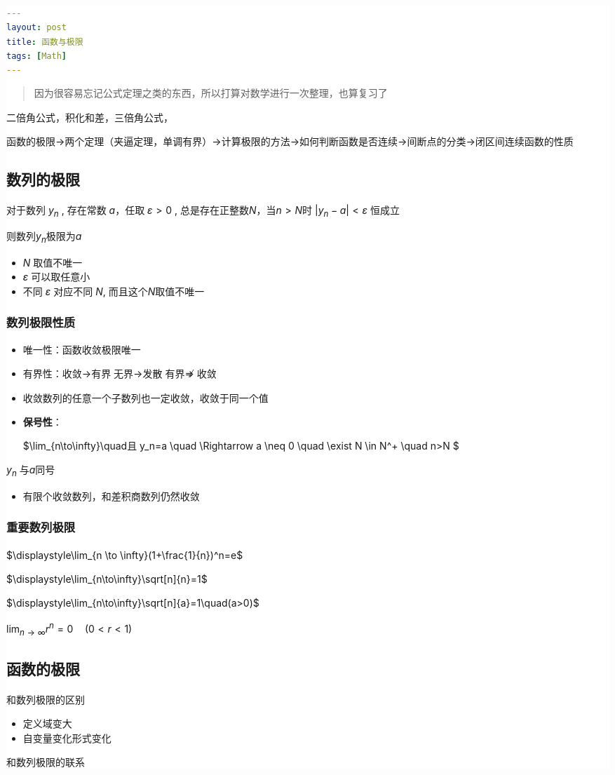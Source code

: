 ```yaml
---
layout: post
title: 函数与极限
tags: [Math]
---
```


> 因为很容易忘记公式定理之类的东西，所以打算对数学进行一次整理，也算复习了

二倍角公式，积化和差，三倍角公式，

函数的极限$\rightarrow$两个定理（夹逼定理，单调有界）$\rightarrow$计算极限的方法$\rightarrow$如何判断函数是否连续$\rightarrow$间断点的分类$\rightarrow$闭区间连续函数的性质

## **数列的极限**

对于数列 ${y_n}$ , 存在常数 $a$，任取 $\varepsilon >0$ , 总是存在正整数$N$，当$n>N$时  $\vert y_n-a \vert < \varepsilon$ 恒成立

则数列$y_n$极限为$a$ 

* $N$ 取值不唯一
* $\varepsilon$ 可以取任意小
* 不同 $\varepsilon$ 对应不同 $N$, 而且这个$N$取值不唯一

### **数列极限性质**

* 唯一性：函数收敛极限唯一
* 有界性：收敛$\rightarrow$有界 无界$\rightarrow$发散 有界$\nRightarrow$ 收敛
* 收敛数列的任意一个子数列也一定收敛，收敛于同一个值
* **保号性**：  

  $\lim_{n\to\infty}\quad且 y_n=a \quad \Rightarrow a \neq 0 \quad \exist N \in N^+ \quad n>N $

$y_n$ 与$a$同号 

* 有限个收敛数列，和差积商数列仍然收敛

### **重要数列极限**

$\displaystyle\lim_{n \to \infty}(1+\frac{1}{n})^n=e$

$\displaystyle\lim_{n\to\infty}\sqrt[n]{n}=1$

$\displaystyle\lim_{n\to\infty}\sqrt[n]{a}=1\quad(a>0)$

$\displaystyle\lim_{n\to\infty} r^n=0\quad (0<r<1)$

## **函数的极限**

和数列极限的区别

* 定义域变大
* 自变量变化形式变化

和数列极限的联系
